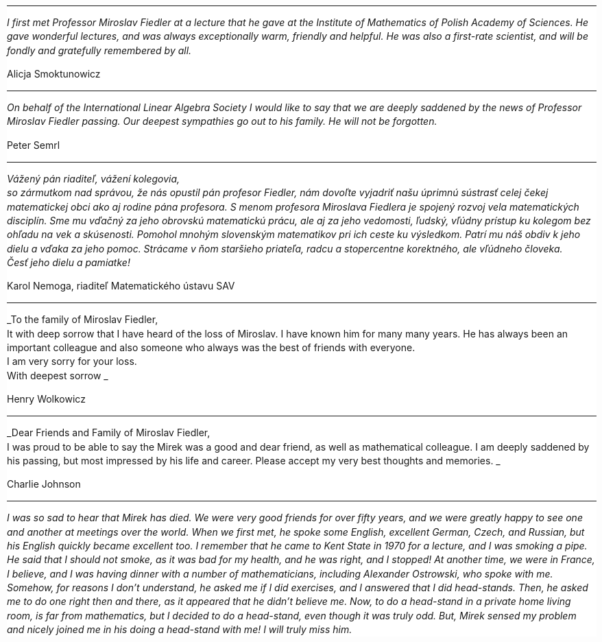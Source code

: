 * * *

_I first met Professor Miroslav Fiedler at a lecture that he gave at the Institute of Mathematics of Polish Academy of Sciences. He gave wonderful lectures, and was always exceptionally warm, friendly and helpful. He was also a first-rate scientist, and will be fondly and gratefully remembered by all._

Alicja Smoktunowicz

* * *

_On behalf of the International Linear Algebra Society I would like to say that we are deeply saddened by the news of Professor Miroslav Fiedler passing. Our deepest sympathies go out to his family. He will not be forgotten._

Peter Semrl

* * *

_Vážený pán riaditeľ, vážení kolegovia,  
so zármutkom nad správou, že nás opustil pán profesor Fiedler, nám dovoľte vyjadriť našu úprimnú sústrasť celej čekej matematickej obci ako aj rodine pána profesora. S menom profesora Miroslava Fiedlera je spojený rozvoj vela matematických disciplín. Sme mu vďačný za jeho obrovskú matematickú prácu, ale aj za jeho vedomosti, ľudský, vľúdny prístup ku kolegom bez ohľadu na vek a skúsenosti. Pomohol mnohým slovenským matematikov pri ich ceste ku výsledkom. Patrí mu náš obdiv k jeho dielu a vďaka za jeho pomoc. Strácame v ňom staršieho priateľa, radcu a stopercentne korektného, ale vľúdneho človeka.  
Česť jeho dielu a pamiatke!_

Karol Nemoga, riaditeľ Matematického ústavu SAV

* * *

_To the family of Miroslav Fiedler,  
It with deep sorrow that I have heard of the loss of Miroslav. I have known him for many many years. He has always been an important colleague and also someone who always was the best of friends with everyone.  
I am very sorry for your loss.  
With deepest sorrow _

Henry Wolkowicz

* * *

_Dear Friends and Family of Miroslav Fiedler,  
I was proud to be able to say the Mirek was a good and dear friend, as well as mathematical colleague. I am deeply saddened by his passing, but most impressed by his life and career. Please accept my very best thoughts and memories. _

Charlie Johnson

* * *

_I was so sad to hear that Mirek has died. We were very good friends for over fifty years, and we were greatly happy to see one and another at meetings over the world. When we first met, he spoke some English, excellent German, Czech, and Russian, but his English quickly became excellent too. I remember that he came to Kent State in 1970 for a lecture, and I was smoking a pipe. He said that I should not smoke, as it was bad for my health, and he was right, and I stopped! At another time, we were in France, I believe, and I was having dinner with a number of mathematicians, including Alexander Ostrowski, who spoke with me. Somehow, for reasons I don’t understand, he asked me if I did exercises, and I answered that I did head-stands. Then, he asked me to do one right then and there, as it appeared that he didn’t believe me. Now, to do a head-stand in a private home living room, is far from mathematics, but I decided to do a head-stand, even though it was truly odd. But, Mirek sensed my problem and nicely joined me in his doing a head-stand with me! I will truly miss him._
